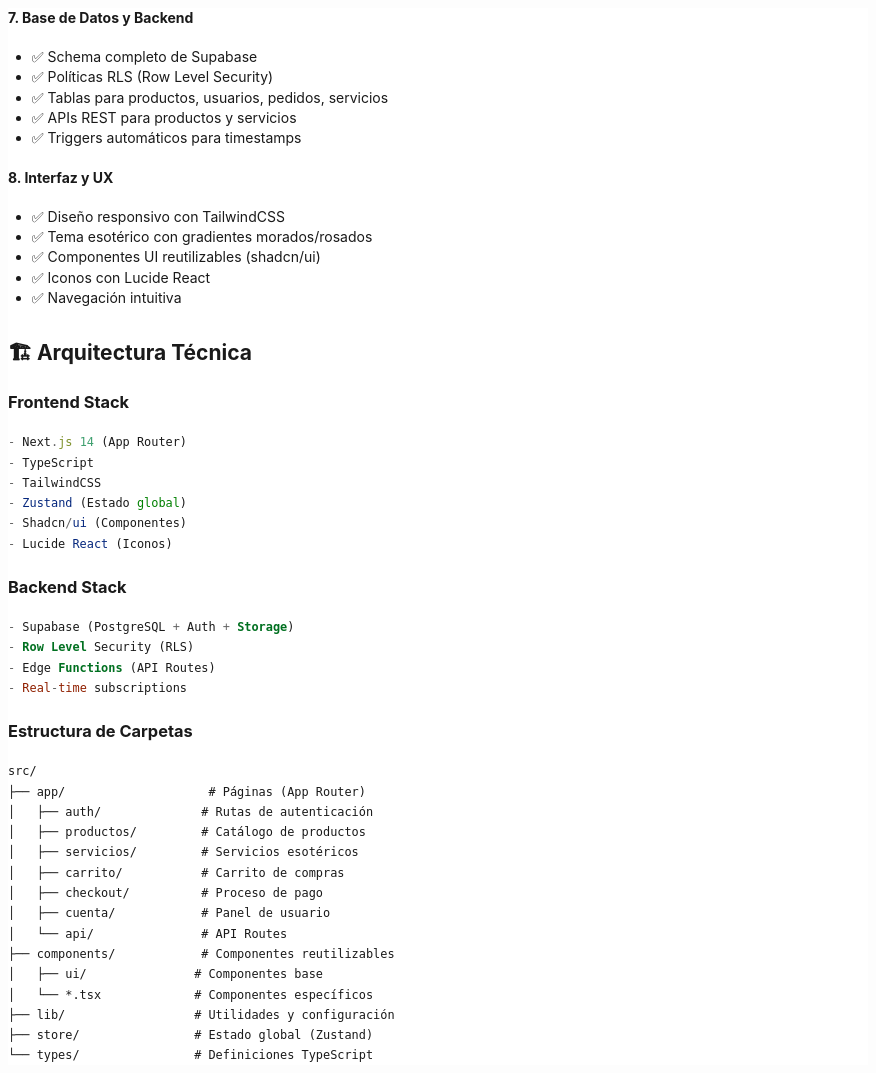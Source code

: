 #### 7. **Base de Datos y Backend**
- ✅ Schema completo de Supabase
- ✅ Políticas RLS (Row Level Security)
- ✅ Tablas para productos, usuarios, pedidos, servicios
- ✅ APIs REST para productos y servicios
- ✅ Triggers automáticos para timestamps

#### 8. **Interfaz y UX**
- ✅ Diseño responsivo con TailwindCSS
- ✅ Tema esotérico con gradientes morados/rosados
- ✅ Componentes UI reutilizables (shadcn/ui)
- ✅ Iconos con Lucide React
- ✅ Navegación intuitiva

## 🏗️ Arquitectura Técnica

### Frontend Stack
```typescript
- Next.js 14 (App Router)
- TypeScript
- TailwindCSS
- Zustand (Estado global)
- Shadcn/ui (Componentes)
- Lucide React (Iconos)
```

### Backend Stack
```sql
- Supabase (PostgreSQL + Auth + Storage)
- Row Level Security (RLS)
- Edge Functions (API Routes)
- Real-time subscriptions
```

### Estructura de Carpetas
```
src/
├── app/                    # Páginas (App Router)
│   ├── auth/              # Rutas de autenticación
│   ├── productos/         # Catálogo de productos
│   ├── servicios/         # Servicios esotéricos
│   ├── carrito/           # Carrito de compras
│   ├── checkout/          # Proceso de pago
│   ├── cuenta/            # Panel de usuario
│   └── api/               # API Routes
├── components/            # Componentes reutilizables
│   ├── ui/               # Componentes base
│   └── *.tsx             # Componentes específicos
├── lib/                  # Utilidades y configuración
├── store/                # Estado global (Zustand)
└── types/                # Definiciones TypeScript
```
